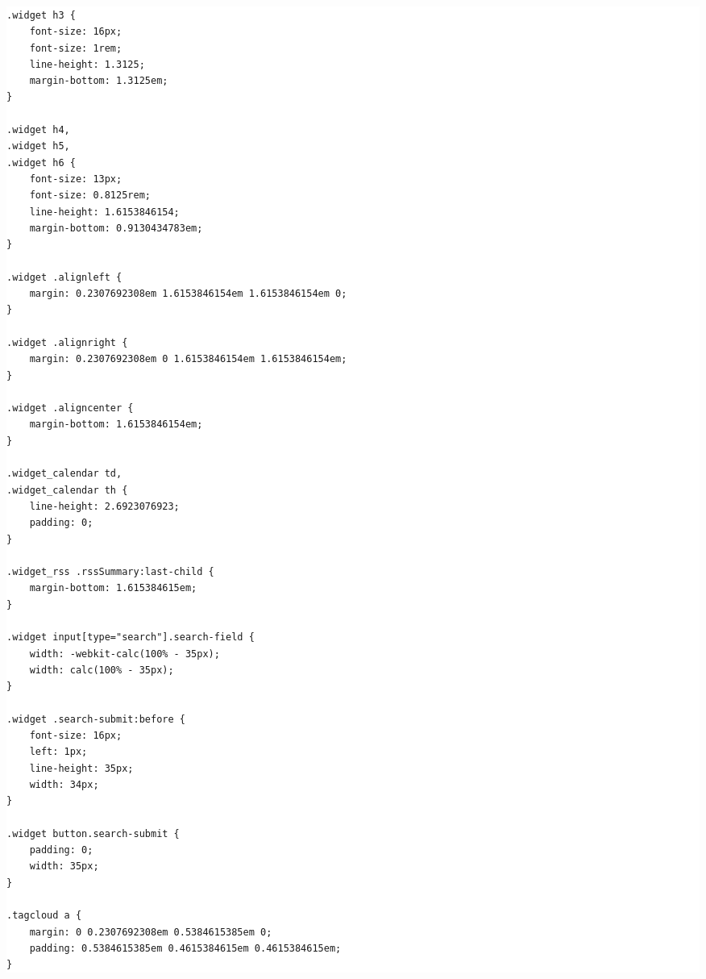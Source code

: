 	.widget h3 {
		font-size: 16px;
		font-size: 1rem;
		line-height: 1.3125;
		margin-bottom: 1.3125em;
	}

	.widget h4,
	.widget h5,
	.widget h6 {
		font-size: 13px;
		font-size: 0.8125rem;
		line-height: 1.6153846154;
		margin-bottom: 0.9130434783em;
	}

	.widget .alignleft {
		margin: 0.2307692308em 1.6153846154em 1.6153846154em 0;
	}

	.widget .alignright {
		margin: 0.2307692308em 0 1.6153846154em 1.6153846154em;
	}

	.widget .aligncenter {
		margin-bottom: 1.6153846154em;
	}

	.widget_calendar td,
	.widget_calendar th {
		line-height: 2.6923076923;
		padding: 0;
	}

	.widget_rss .rssSummary:last-child {
		margin-bottom: 1.615384615em;
	}

	.widget input[type="search"].search-field {
		width: -webkit-calc(100% - 35px);
		width: calc(100% - 35px);
	}

	.widget .search-submit:before {
		font-size: 16px;
		left: 1px;
		line-height: 35px;
		width: 34px;
	}

	.widget button.search-submit {
		padding: 0;
		width: 35px;
	}

	.tagcloud a {
		margin: 0 0.2307692308em 0.5384615385em 0;
		padding: 0.5384615385em 0.4615384615em 0.4615384615em;
	}

